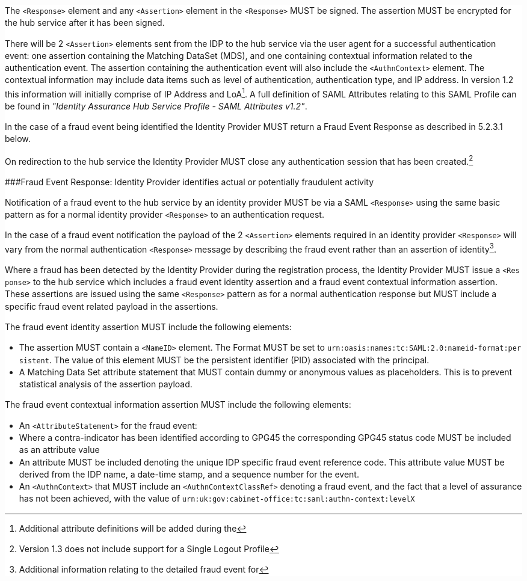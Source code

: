 The `<Response>` element and any `<Assertion>` element in the
`<Response>` MUST be signed. The assertion MUST be encrypted for the hub
service after it has been signed.

There will be 2 `<Assertion>` elements sent from the IDP to the hub
service via the user agent for a successful authentication event: one
assertion containing the Matching DataSet (MDS), and one containing
contextual information related to the authentication event. The
assertion containing the authentication event will also include the
`<AuthnContext>` element. The contextual information may include data
items such as level of authentication, authentication type, and IP
address. In version 1.2 this information will initially comprise of IP
Address and LoA[^14]. A full definition of SAML Attributes relating to
this SAML Profile can be found in *"Identity Assurance Hub Service
Profile - SAML Attributes v1.2"*.

In the case of a fraud event being identified the Identity Provider MUST
return a Fraud Event Response as described in 5.2.3.1 below.

On redirection to the hub service the Identity Provider MUST close any
authentication session that has been created.[^15]

###Fraud Event Response: Identity Provider identifies actual or potentially fraudulent activity

Notification of a fraud event to the hub service by an identity provider
MUST be via a SAML `<Response>` using the same basic pattern as for a
normal identity provider `<Response>` to an authentication request.

In the case of a fraud event notification the payload of the 2
`<Assertion>` elements required in an identity provider `<Response>`
will vary from the normal authentication `<Response>` message by
describing the fraud event rather than an assertion of identity[^16].

Where a fraud has been detected by the Identity Provider during the
registration process, the Identity Provider MUST issue a `<Response>` to
the hub service which includes a fraud event identity assertion and a
fraud event contextual information assertion. These assertions are
issued using the same `<Response>` pattern as for a normal
authentication response but MUST include a specific fraud event related
payload in the assertions.

The fraud event identity assertion MUST include the following elements:

-   The assertion MUST contain a `<NameID>` element. The Format MUST be
    set to `urn:oasis:names:tc:SAML:2.0:nameid-format:persistent`. The
    value of this element MUST be the persistent identifier (PID)
    associated with the principal.
-   A Matching Data Set attribute statement that MUST contain dummy or
    anonymous values as placeholders. This is to prevent statistical
    analysis of the assertion payload.

The fraud event contextual information assertion MUST include the
following elements:

-   An `<AttributeStatement>` for the fraud event:
  -  Where a contra-indicator has been identified according to GPG45
     the corresponding GPG45 status code MUST be included as an
     attribute value
  -  An attribute MUST be included denoting the unique IDP specific
     fraud event reference code. This attribute value MUST be derived
     from the IDP name, a date-time stamp, and a sequence number for
     the event.
-   An `<AuthnContext>` that MUST include an `<AuthnContextClassRef>`
    denoting a fraud event, and the fact that a level of assurance has
    not been achieved, with the value of
    `urn:uk:gov:cabinet-office:tc:saml:authn-context:levelX`


[^1]: In the case of the IDAP Hub Service there is only one hub service.
[^2]: User experience testing will determine the user interface design
[^3]: In the IDAP Hub Service only the level of assurance will be
[^4]: Note that pending state is not currently implemented and will be
[^5]: Additional attribute definitions will be added during the lifetime
[^6]: Version 1.2 does not include support for a Single Logout Profile
[^7]: Additional information relating to the detailed fraud event for
[^8]: For v1.3 the hub service will return an AuthnFailed response to
[^9]: User experience testing is currently exploring how this will be
[^10]: Session monitoring requirements will be elaborated during the
[^11]: This is not implemented in the IDAP Hub Service.
[^12]: This is not implemented in the IDAP Hub Service.
[^13]: Security standards such as those specified in SAML2 Conformance
[^14]: Additional attribute definitions will be added during the
[^15]: Version 1.3 does not include support for a Single Logout Profile
[^16]: Additional information relating to the detailed fraud event for
[^17]: For v1.3 the hub service will return an AuthnFailed response to
[^18]: In the case of the reference architecture there is only one hub
